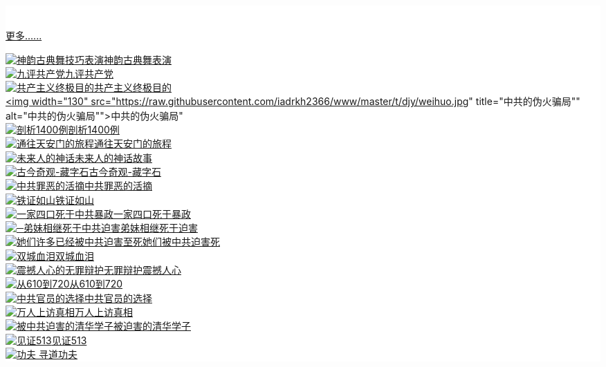 <br><p><a href="https://github.com/iadrkh2366/djy/blob/master/gb/nsc413_2.md#1">更多......</a></p></td><td VALIGN=TOP rowspan=6 width="156" align="middle"><a href="https://d3ogkxkpat55x1.cloudfront.net/video/play/1034.html" target="_blank"><img width="130" src="https://raw.githubusercontent.com/iadrkh2366/www/master/t/djy/gudianwu.jpg" title="神韵古典舞技巧表演" alt="神韵古典舞技巧表演">神韵古典舞表演</a><br><a href="https://d3ogkxkpat55x1.cloudfront.net/video/?k2=vsXGwA" target="_blank"><img width="130" src="https://raw.githubusercontent.com/iadrkh2366/www/master/t/djy/9ping.jpg" title="九评共产党" alt="九评共产党">九评共产党</a><br><a href="https://d3ogkxkpat55x1.cloudfront.net/video/?k2=1tW8q8S_tcQ" target="_blank"><img width="130" src="https://raw.githubusercontent.com/iadrkh2366/www/master/t/djy/communism.jpg" title="共产主义终极目的" alt="共产主义终极目的">共产主义终极目的</a><br><a href="https://d3ogkxkpat55x1.cloudfront.net/video/play/1107.html" target="_blank"><img width="130" src="https://raw.githubusercontent.com/iadrkh2366/www/master/t/djy/weihuo.jpg" title="中共的伪火骗局"" alt="中共的伪火骗局"">中共的伪火骗局"</a><br><a href="https://d3ogkxkpat55x1.cloudfront.net/video/play/1106.html" target="_blank"><img width="130" src="https://raw.githubusercontent.com/iadrkh2366/www/master/t/djy/1400l.jpg" title="剖析1400例" alt="剖析1400例">剖析1400例</a><br><a href="https://d3ogkxkpat55x1.cloudfront.net/video/play/1044.html" target="_blank"><img width="130" src="https://raw.githubusercontent.com/iadrkh2366/www/master/t/djy/tianan.jpg" title="通往天安门的旅程" alt="通往天安门的旅程">通往天安门的旅程</a><br><a href="https://d3ogkxkpat55x1.cloudfront.net/video/play/49.html" target="_blank"><img width="130" src="https://raw.githubusercontent.com/iadrkh2366/www/master/t/djy/weilai.jpg" title="未来人的神话" alt="未来人的神话">未来人的神话故事</a><br><a href="https://d3ogkxkpat55x1.cloudfront.net/video/play/2.html" target="_blank"><img width="130" src="https://raw.githubusercontent.com/iadrkh2366/www/master/t/djy/changzhi.jpg" title="古今奇观-藏字石" alt="古今奇观-藏字石">古今奇观-藏字石</a><br><a href="https://d3ogkxkpat55x1.cloudfront.net/video/play/144.html" target="_blank"><img width="130" src="https://raw.githubusercontent.com/iadrkh2366/www/master/t/djy/ji-zy.jpg" title="中共罪恶的活摘" alt="中共罪恶的活摘">中共罪恶的活摘</a><br><a href="https://d3ogkxkpat55x1.cloudfront.net/video/play/1080.html" target="_blank"><img width="130" src="https://raw.githubusercontent.com/iadrkh2366/www/master/t/djy/huozhai.jpg" title="铁证如山" alt="铁证如山">铁证如山</a><br><a href="https://d3ogkxkpat55x1.cloudfront.net/video/play/149.html" target="_blank"><img width="130" src="https://raw.githubusercontent.com/iadrkh2366/www/master/t/djy/4ke.jpg" title="一家四口死于中共暴政" alt="一家四口死于中共暴政">一家四口死于暴政</a><br><a href="https://d3ogkxkpat55x1.cloudfront.net/video/play/150.html" target="_blank"><img width="130" src="https://raw.githubusercontent.com/iadrkh2366/www/master/t/djy/jie-di.jpg" title="─弟妹相继死于中共迫害" alt="─弟妹相继死于中共迫害">弟妹相继死于迫害</a><br><a href="https://d3ogkxkpat55x1.cloudfront.net/video/play/154.html" target="_blank"><img width="130" src="https://raw.githubusercontent.com/iadrkh2366/www/master/t/djy/ma-sj.jpg" title="她们许多已经被中共迫害至死" alt="她们许多已经被中共迫害至死">她们被中共迫害死</a><br><a href="https://d3ogkxkpat55x1.cloudfront.net/video/play/153.html" target="_blank"><img width="130" src="https://raw.githubusercontent.com/iadrkh2366/www/master/t/djy/shuan-cxl.jpg" title="双城血泪" alt="双城血泪">双城血泪</a><br><a href="https://d3ogkxkpat55x1.cloudfront.net/video/play/21.html" target="_blank"><img width="130" src="https://raw.githubusercontent.com/iadrkh2366/www/master/t/djy/wu-zbh.jpg" title="震撼人心的无罪辩护" alt="震撼人心的无罪辩护">无罪辩护震撼人心</a><br><a href="https://d3ogkxkpat55x1.cloudfront.net/video/play/158.html" target="_blank"><img width="130" src="https://raw.githubusercontent.com/iadrkh2366/www/master/t/djy/6c10-720.jpg" title="从610到720" alt="从610到720">从610到720</a><br><a href="https://d3ogkxkpat55x1.cloudfront.net/video/play/30.html" target="_blank"><img width="130" src="https://raw.githubusercontent.com/iadrkh2366/www/master/t/djy/xian-z.jpg" title="中共官员的选择" alt="中共官员的选择">中共官员的选择</a><br><a href="https://d3ogkxkpat55x1.cloudfront.net/video/play/1103.html" target="_blank"><img width="130" src="https://raw.githubusercontent.com/iadrkh2366/www/master/t/djy/425.jpg" title="万人上访真相" alt="万人上访真相">万人上访真相</a><br><a href="https://d3ogkxkpat55x1.cloudfront.net/video/play/121.html" target="_blank"><img width="130" src="https://raw.githubusercontent.com/iadrkh2366/www/master/t/djy/qing-h.jpg" title="被中共迫害的清华学子" alt="被中共迫害的清华学子">被迫害的清华学子</a><br><a href="https://d3ogkxkpat55x1.cloudfront.net/video/play/14.html" target="_blank"><img width="130" src="https://raw.githubusercontent.com/iadrkh2366/www/master/t/djy/jian-z513.jpg" title="见证513" alt="见证513">见证513</a><br><a href="https://d3ogkxkpat55x1.cloudfront.net/video/play/1096.html" target="_blank"><img width="130" src="https://raw.githubusercontent.com/iadrkh2366/www/master/t/djy/gongfu.jpg" title="功夫 寻道" alt="功夫 寻道">功夫